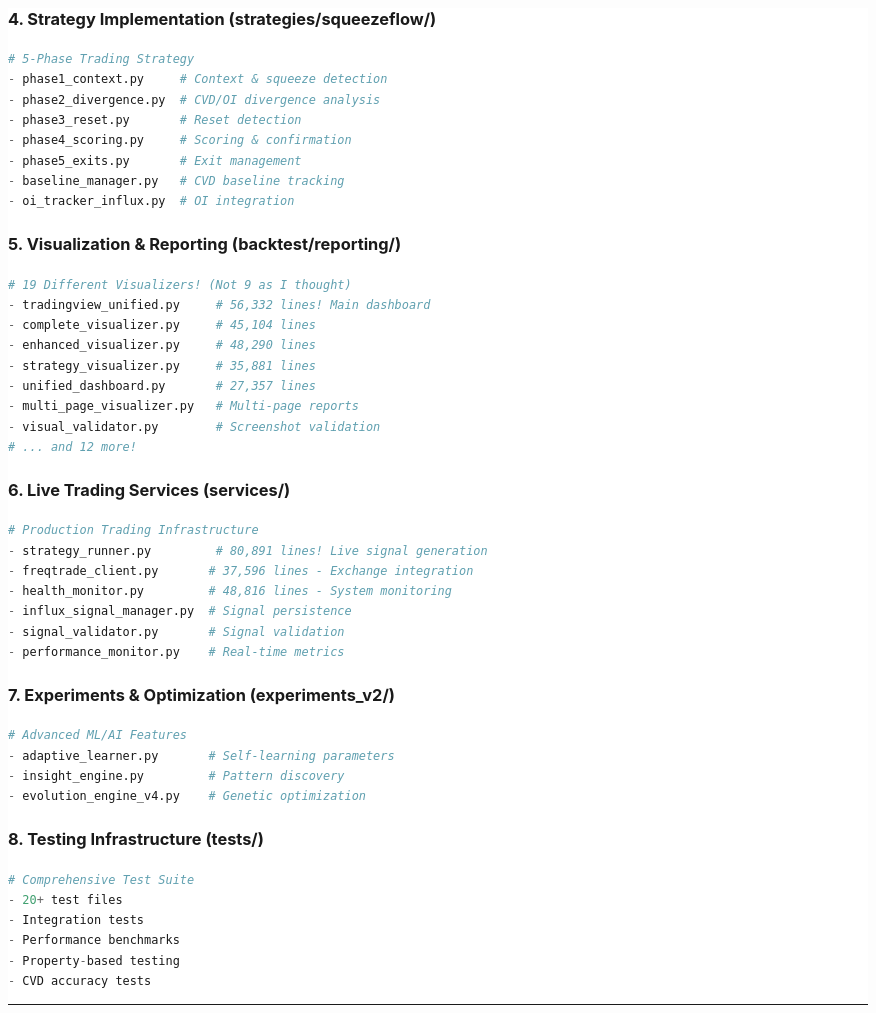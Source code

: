 ### 4. **Strategy Implementation (strategies/squeezeflow/)**
```python
# 5-Phase Trading Strategy
- phase1_context.py     # Context & squeeze detection
- phase2_divergence.py  # CVD/OI divergence analysis
- phase3_reset.py       # Reset detection
- phase4_scoring.py     # Scoring & confirmation
- phase5_exits.py       # Exit management
- baseline_manager.py   # CVD baseline tracking
- oi_tracker_influx.py  # OI integration
```

### 5. **Visualization & Reporting (backtest/reporting/)**
```python
# 19 Different Visualizers! (Not 9 as I thought)
- tradingview_unified.py     # 56,332 lines! Main dashboard
- complete_visualizer.py     # 45,104 lines
- enhanced_visualizer.py     # 48,290 lines
- strategy_visualizer.py     # 35,881 lines
- unified_dashboard.py       # 27,357 lines
- multi_page_visualizer.py   # Multi-page reports
- visual_validator.py        # Screenshot validation
# ... and 12 more!
```

### 6. **Live Trading Services (services/)**
```python
# Production Trading Infrastructure
- strategy_runner.py         # 80,891 lines! Live signal generation
- freqtrade_client.py       # 37,596 lines - Exchange integration
- health_monitor.py         # 48,816 lines - System monitoring
- influx_signal_manager.py  # Signal persistence
- signal_validator.py       # Signal validation
- performance_monitor.py    # Real-time metrics
```

### 7. **Experiments & Optimization (experiments_v2/)**
```python
# Advanced ML/AI Features
- adaptive_learner.py       # Self-learning parameters
- insight_engine.py         # Pattern discovery
- evolution_engine_v4.py    # Genetic optimization
```

### 8. **Testing Infrastructure (tests/)**
```python
# Comprehensive Test Suite
- 20+ test files
- Integration tests
- Performance benchmarks
- Property-based testing
- CVD accuracy tests
```

---